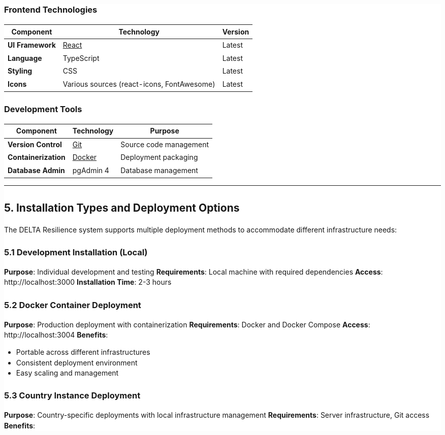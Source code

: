 ### Frontend Technologies

| Component        | Technology                                 | Version |
| ---------------- | ------------------------------------------ | ------- |
| **UI Framework** | [React](https://react.dev/)                | Latest  |
| **Language**     | TypeScript                                 | Latest  |
| **Styling**      | CSS                                        | Latest  |
| **Icons**        | Various sources (react-icons, FontAwesome) | Latest  |

### Development Tools

| Component            | Technology                        | Purpose                |
| -------------------- | --------------------------------- | ---------------------- |
| **Version Control**  | [Git](https://git-scm.com)        | Source code management |
| **Containerization** | [Docker](https://www.docker.com/) | Deployment packaging   |
| **Database Admin**   | pgAdmin 4                         | Database management    |

---

## 5. Installation Types and Deployment Options

The DELTA Resilience system supports multiple deployment methods to accommodate different infrastructure needs:

### 5.1 Development Installation (Local)

**Purpose**: Individual development and testing
**Requirements**: Local machine with required dependencies
**Access**: http://localhost:3000
**Installation Time**: 2-3 hours

### 5.2 Docker Container Deployment

**Purpose**: Production deployment with containerization
**Requirements**: Docker and Docker Compose
**Access**: http://localhost:3004
**Benefits**:

- Portable across different infrastructures
- Consistent deployment environment
- Easy scaling and management

### 5.3 Country Instance Deployment

**Purpose**: Country-specific deployments with local infrastructure management
**Requirements**: Server infrastructure, Git access
**Benefits**:
